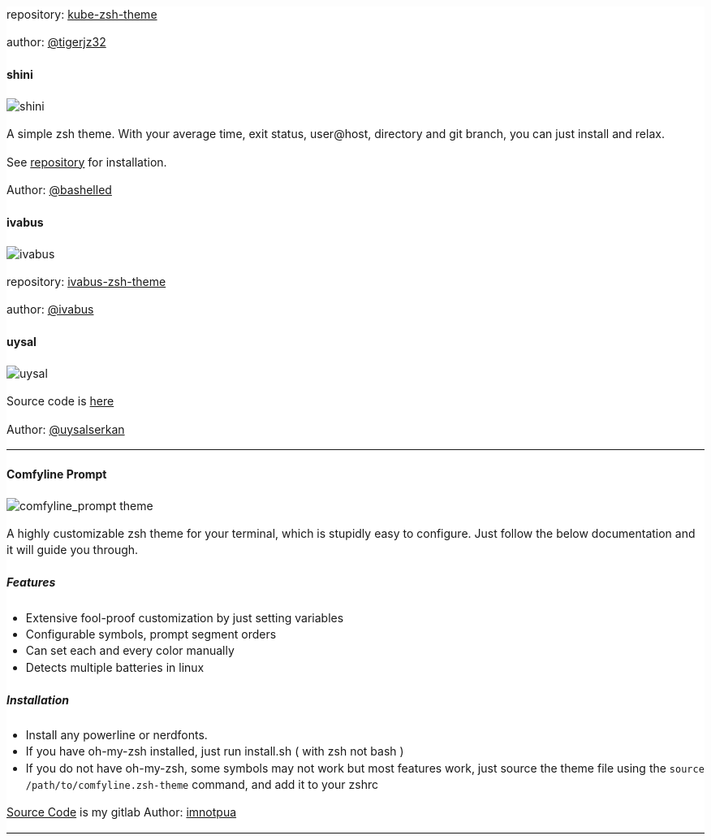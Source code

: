 repository: [kube-zsh-theme](https://github.com/tigerjz32/kube-zsh-theme/)

author: [@tigerjz32](https://github.com/tigerjz32)

#### shini

![shini](https://raw.github.com/bashelled/shini/master/screenshot.png)

A simple zsh theme. With your average time, exit status, user@host, directory and git branch, you can just install and relax.

See [repository](https://github.com/bashelled/shini) for installation.

Author: [@bashelled](https://github.com/bashelled)

#### ivabus

![ivabus](https://github.com/ivabus/ivabus-zsh-theme/blob/main/screenshot.png)

repository: [ivabus-zsh-theme](https://github.com/ivabus/ivabus-zsh-theme)

author: [@ivabus](https://github.com/ivabus)

#### uysal

![uysal](https://user-images.githubusercontent.com/24881389/188575122-9cf3b176-b804-4083-a433-8379b213c2c0.png)

Source code is [here](https://gist.github.com/uysalserkan/0de657d25d05225af73bbe8d31b60733)

Author: [@uysalserkan](https://github.com/uysalserkan)

---

#### Comfyline Prompt

![comfyline_prompt theme](https://gitlab.com/imnotpua/comfyline_prompt/-/raw/main/screenshots/screenshot.jpg)

A highly customizable zsh theme for your terminal, which is stupidly easy to configure. Just follow the below documentation and it will guide you through.

##### Features

- Extensive fool-proof customization by just setting variables
- Configurable symbols, prompt segment orders
- Can set each and every color manually
- Detects multiple batteries in linux

##### Installation

- Install any powerline or nerdfonts.
- If you have oh-my-zsh installed, just run install.sh ( with zsh not bash )
- If you do not have oh-my-zsh, some symbols may not work but most features work, just source the theme file using the `source /path/to/comfyline.zsh-theme` command, and add it to your zshrc

[Source Code](https://gitlab.com/imnotpua/comfyline_prompt) is my gitlab
Author: [imnotpua](https://gitlab.com/notpua)

---